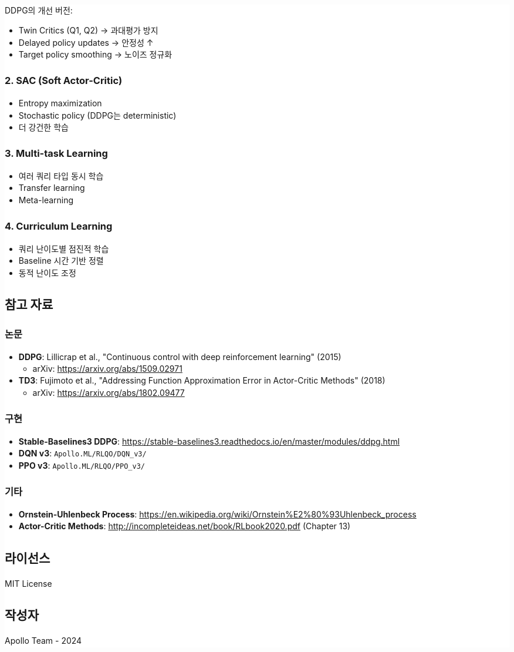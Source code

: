 DDPG의 개선 버전:
- Twin Critics (Q1, Q2) → 과대평가 방지
- Delayed policy updates → 안정성 ↑
- Target policy smoothing → 노이즈 정규화

### 2. SAC (Soft Actor-Critic)

- Entropy maximization
- Stochastic policy (DDPG는 deterministic)
- 더 강건한 학습

### 3. Multi-task Learning

- 여러 쿼리 타입 동시 학습
- Transfer learning
- Meta-learning

### 4. Curriculum Learning

- 쿼리 난이도별 점진적 학습
- Baseline 시간 기반 정렬
- 동적 난이도 조정

## 참고 자료

### 논문

- **DDPG**: Lillicrap et al., "Continuous control with deep reinforcement learning" (2015)
  - arXiv: https://arxiv.org/abs/1509.02971
- **TD3**: Fujimoto et al., "Addressing Function Approximation Error in Actor-Critic Methods" (2018)
  - arXiv: https://arxiv.org/abs/1802.09477

### 구현

- **Stable-Baselines3 DDPG**: https://stable-baselines3.readthedocs.io/en/master/modules/ddpg.html
- **DQN v3**: `Apollo.ML/RLQO/DQN_v3/`
- **PPO v3**: `Apollo.ML/RLQO/PPO_v3/`

### 기타

- **Ornstein-Uhlenbeck Process**: https://en.wikipedia.org/wiki/Ornstein%E2%80%93Uhlenbeck_process
- **Actor-Critic Methods**: http://incompleteideas.net/book/RLbook2020.pdf (Chapter 13)

## 라이선스

MIT License

## 작성자

Apollo Team - 2024

